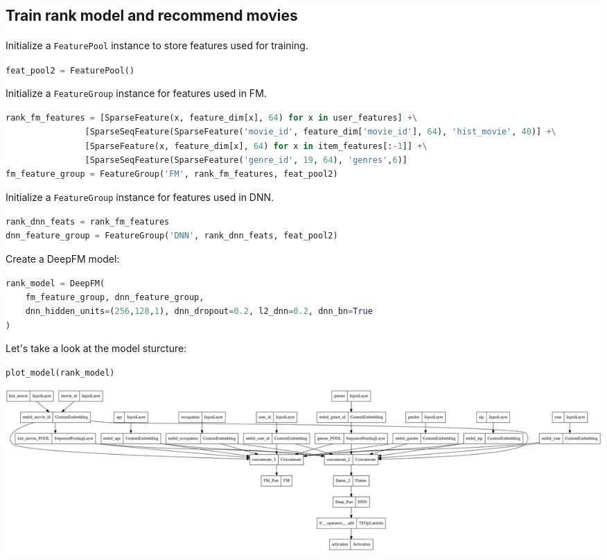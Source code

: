 ## Train rank model and recommend movies

Initialize a `FeaturePool` instance to store features used for training.


```python
feat_pool2 = FeaturePool()
```

Initialize a `FeatureGroup` instance for features used in FM.


```python
rank_fm_features = [SparseFeature(x, feature_dim[x], 64) for x in user_features] +\
                [SparseSeqFeature(SparseFeature('movie_id', feature_dim['movie_id'], 64), 'hist_movie', 40)] +\
                [SparseFeature(x, feature_dim[x], 64) for x in item_features[:-1]] +\
                [SparseSeqFeature(SparseFeature('genre_id', 19, 64), 'genres',6)]
fm_feature_group = FeatureGroup('FM', rank_fm_features, feat_pool2)
```

Initialize a `FeatureGroup` instance for features used in DNN.


```python
rank_dnn_feats = rank_fm_features
dnn_feature_group = FeatureGroup('DNN', rank_dnn_feats, feat_pool2)
```

Create a DeepFM model:


```python
rank_model = DeepFM(
    fm_feature_group, dnn_feature_group, 
    dnn_hidden_units=(256,128,1), dnn_dropout=0.2, l2_dnn=0.2, dnn_bn=True
)
```

Let's take a look at the model sturcture:


```python
plot_model(rank_model)
```




    
![png](imgs//quickstart_deepfm.png)
    